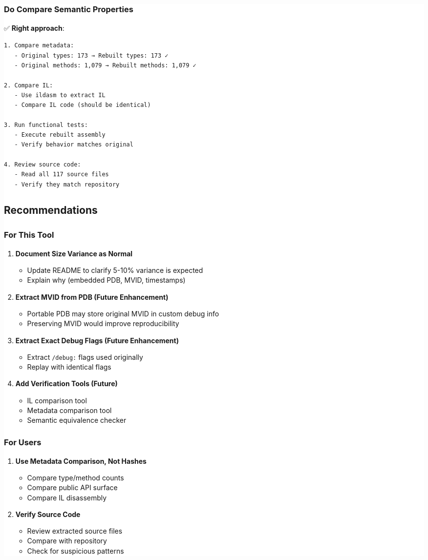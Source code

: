### Do Compare Semantic Properties

✅ **Right approach**:
```
1. Compare metadata:
   - Original types: 173 → Rebuilt types: 173 ✓
   - Original methods: 1,079 → Rebuilt methods: 1,079 ✓
   
2. Compare IL:
   - Use ildasm to extract IL
   - Compare IL code (should be identical)
   
3. Run functional tests:
   - Execute rebuilt assembly
   - Verify behavior matches original
   
4. Review source code:
   - Read all 117 source files
   - Verify they match repository
```

## Recommendations

### For This Tool

1. **Document Size Variance as Normal**
   - Update README to clarify 5-10% variance is expected
   - Explain why (embedded PDB, MVID, timestamps)

2. **Extract MVID from PDB (Future Enhancement)**
   - Portable PDB may store original MVID in custom debug info
   - Preserving MVID would improve reproducibility

3. **Extract Exact Debug Flags (Future Enhancement)**
   - Extract `/debug:` flags used originally
   - Replay with identical flags

4. **Add Verification Tools (Future)**
   - IL comparison tool
   - Metadata comparison tool
   - Semantic equivalence checker

### For Users

1. **Use Metadata Comparison, Not Hashes**
   - Compare type/method counts
   - Compare public API surface
   - Compare IL disassembly

2. **Verify Source Code**
   - Review extracted source files
   - Compare with repository
   - Check for suspicious patterns
